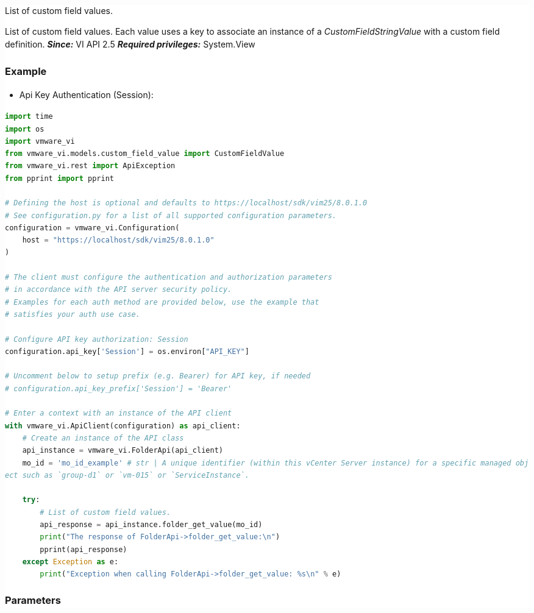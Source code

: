 List of custom field values. 

List of custom field values.  Each value uses a key to associate an instance of a *CustomFieldStringValue* with a custom field definition.  ***Since:*** VI API 2.5  ***Required privileges:*** System.View 

### Example

* Api Key Authentication (Session):
```python
import time
import os
import vmware_vi
from vmware_vi.models.custom_field_value import CustomFieldValue
from vmware_vi.rest import ApiException
from pprint import pprint

# Defining the host is optional and defaults to https://localhost/sdk/vim25/8.0.1.0
# See configuration.py for a list of all supported configuration parameters.
configuration = vmware_vi.Configuration(
    host = "https://localhost/sdk/vim25/8.0.1.0"
)

# The client must configure the authentication and authorization parameters
# in accordance with the API server security policy.
# Examples for each auth method are provided below, use the example that
# satisfies your auth use case.

# Configure API key authorization: Session
configuration.api_key['Session'] = os.environ["API_KEY"]

# Uncomment below to setup prefix (e.g. Bearer) for API key, if needed
# configuration.api_key_prefix['Session'] = 'Bearer'

# Enter a context with an instance of the API client
with vmware_vi.ApiClient(configuration) as api_client:
    # Create an instance of the API class
    api_instance = vmware_vi.FolderApi(api_client)
    mo_id = 'mo_id_example' # str | A unique identifier (within this vCenter Server instance) for a specific managed object such as `group-d1` or `vm-015` or `ServiceInstance`.

    try:
        # List of custom field values. 
        api_response = api_instance.folder_get_value(mo_id)
        print("The response of FolderApi->folder_get_value:\n")
        pprint(api_response)
    except Exception as e:
        print("Exception when calling FolderApi->folder_get_value: %s\n" % e)
```



### Parameters
